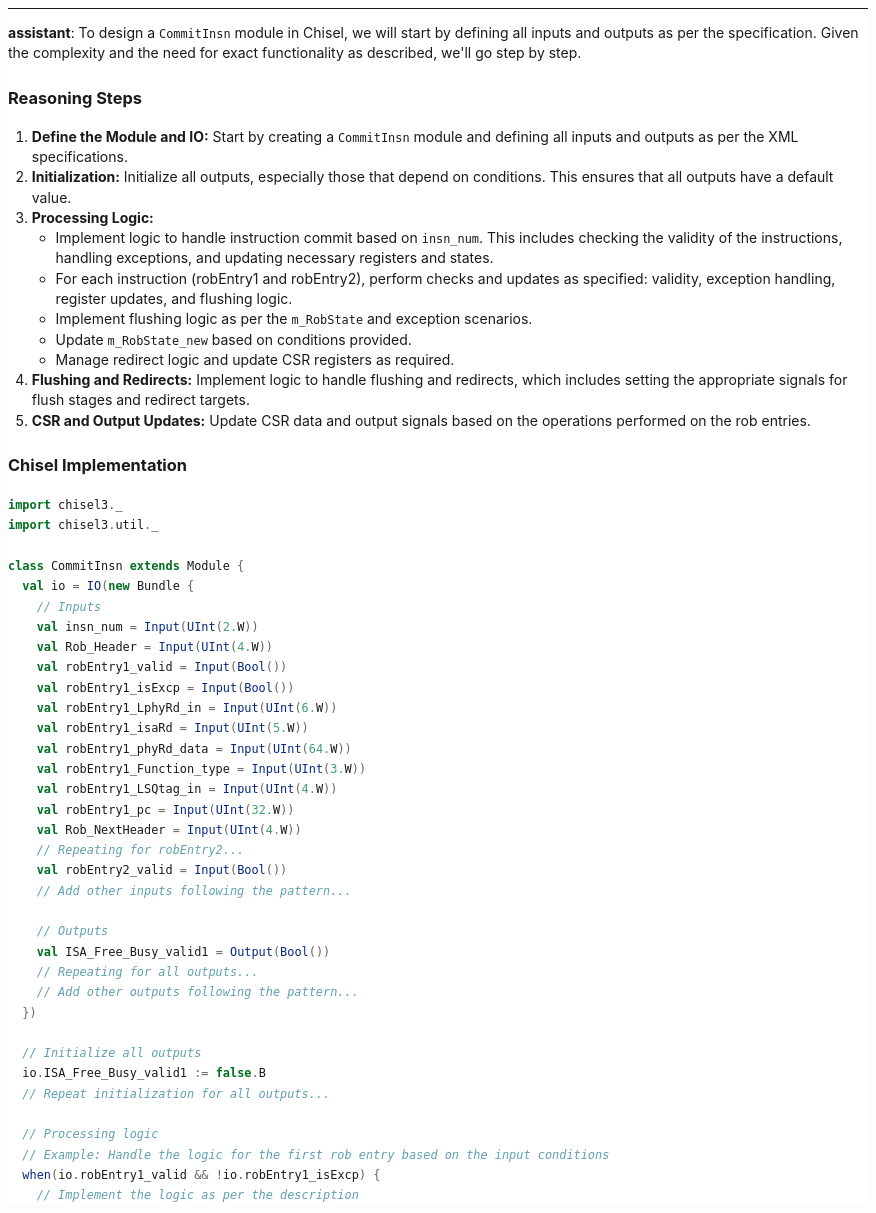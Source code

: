 
--------------------

**assistant**:
To design a `CommitInsn` module in Chisel, we will start by defining all inputs and outputs as per the specification. Given the complexity and the need for exact functionality as described, we'll go step by step.

### Reasoning Steps

1. **Define the Module and IO:** Start by creating a `CommitInsn` module and defining all inputs and outputs as per the XML specifications.
2. **Initialization:** Initialize all outputs, especially those that depend on conditions. This ensures that all outputs have a default value.
3. **Processing Logic:**
   - Implement logic to handle instruction commit based on `insn_num`. This includes checking the validity of the instructions, handling exceptions, and updating necessary registers and states.
   - For each instruction (robEntry1 and robEntry2), perform checks and updates as specified: validity, exception handling, register updates, and flushing logic.
   - Implement flushing logic as per the `m_RobState` and exception scenarios.
   - Update `m_RobState_new` based on conditions provided.
   - Manage redirect logic and update CSR registers as required.
4. **Flushing and Redirects:** Implement logic to handle flushing and redirects, which includes setting the appropriate signals for flush stages and redirect targets.
5. **CSR and Output Updates:** Update CSR data and output signals based on the operations performed on the rob entries.

### Chisel Implementation

```scala
import chisel3._
import chisel3.util._

class CommitInsn extends Module {
  val io = IO(new Bundle {
    // Inputs
    val insn_num = Input(UInt(2.W))
    val Rob_Header = Input(UInt(4.W))
    val robEntry1_valid = Input(Bool())
    val robEntry1_isExcp = Input(Bool())
    val robEntry1_LphyRd_in = Input(UInt(6.W))
    val robEntry1_isaRd = Input(UInt(5.W))
    val robEntry1_phyRd_data = Input(UInt(64.W))
    val robEntry1_Function_type = Input(UInt(3.W))
    val robEntry1_LSQtag_in = Input(UInt(4.W))
    val robEntry1_pc = Input(UInt(32.W))
    val Rob_NextHeader = Input(UInt(4.W))
    // Repeating for robEntry2...
    val robEntry2_valid = Input(Bool())
    // Add other inputs following the pattern...
    
    // Outputs
    val ISA_Free_Busy_valid1 = Output(Bool())
    // Repeating for all outputs...
    // Add other outputs following the pattern...
  })

  // Initialize all outputs
  io.ISA_Free_Busy_valid1 := false.B
  // Repeat initialization for all outputs...

  // Processing logic
  // Example: Handle the logic for the first rob entry based on the input conditions
  when(io.robEntry1_valid && !io.robEntry1_isExcp) {
    // Implement the logic as per the description
```